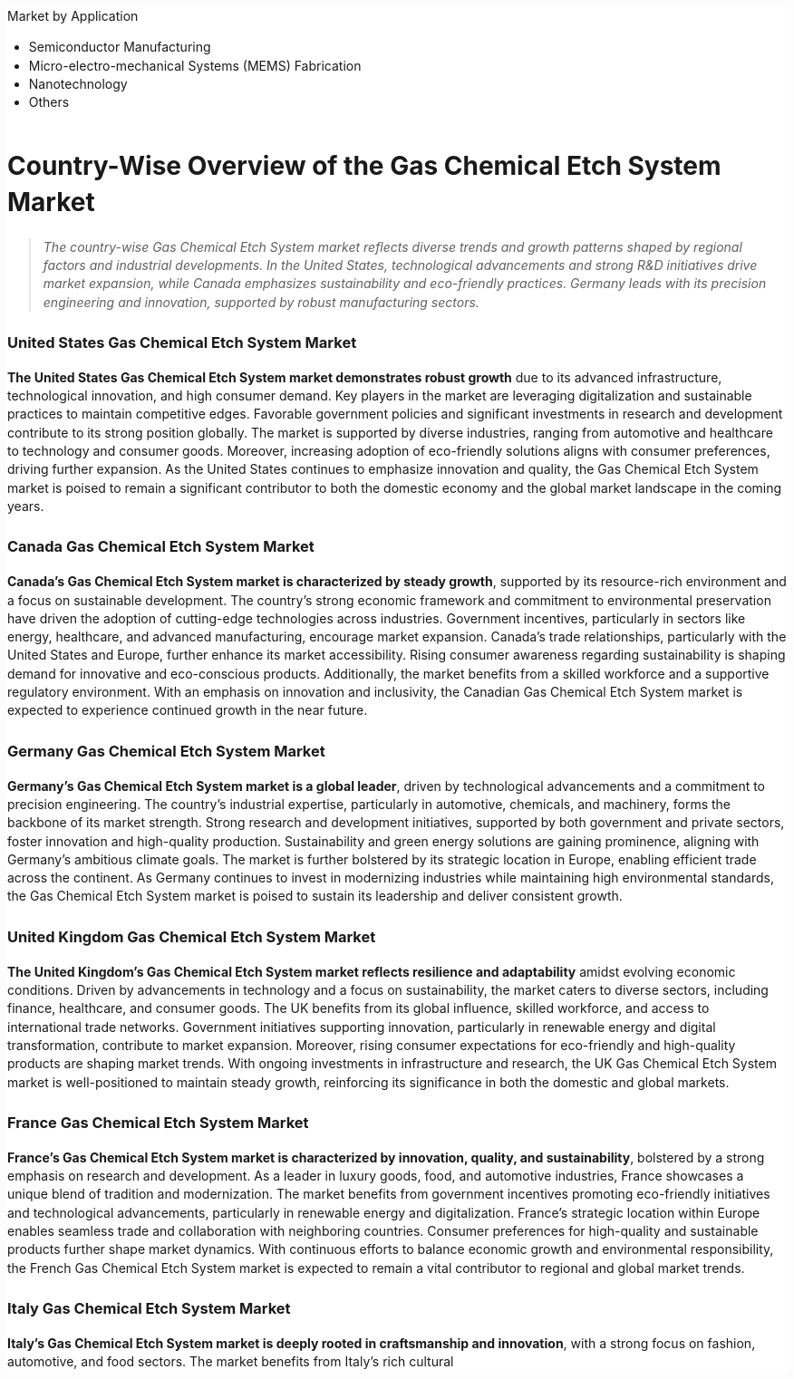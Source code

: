 Market by Application</h3><ul><li>Semiconductor Manufacturing</li><li>Micro-electro-mechanical Systems (MEMS) Fabrication</li><li>Nanotechnology</li><li>Others</li></ul><h1><span class="">Country-Wise Overview of the Gas Chemical Etch System Market<br /></span></h1><blockquote><p><em><span class="">The country-wise Gas Chemical Etch System market reflects diverse trends and growth patterns shaped by regional factors and industrial developments. In the United States, technological advancements and strong R&amp;D initiatives drive market expansion, while Canada emphasizes sustainability and eco-friendly practices. Germany leads with its precision engineering and innovation, supported by robust manufacturing sectors.</span></em></p></blockquote><h3><strong>United States Gas Chemical Etch System Market</strong></h3><p><strong>The United States Gas Chemical Etch System market demonstrates robust growth</strong> due to its advanced infrastructure, technological innovation, and high consumer demand. Key players in the market are leveraging digitalization and sustainable practices to maintain competitive edges. Favorable government policies and significant investments in research and development contribute to its strong position globally. The market is supported by diverse industries, ranging from automotive and healthcare to technology and consumer goods. Moreover, increasing adoption of eco-friendly solutions aligns with consumer preferences, driving further expansion. As the United States continues to emphasize innovation and quality, the Gas Chemical Etch System market is poised to remain a significant contributor to both the domestic economy and the global market landscape in the coming years.</p><h3><strong>Canada Gas Chemical Etch System Market</strong></h3><p><strong>Canada&rsquo;s Gas Chemical Etch System market is characterized by steady growth</strong>, supported by its resource-rich environment and a focus on sustainable development. The country&rsquo;s strong economic framework and commitment to environmental preservation have driven the adoption of cutting-edge technologies across industries. Government incentives, particularly in sectors like energy, healthcare, and advanced manufacturing, encourage market expansion. Canada&rsquo;s trade relationships, particularly with the United States and Europe, further enhance its market accessibility. Rising consumer awareness regarding sustainability is shaping demand for innovative and eco-conscious products. Additionally, the market benefits from a skilled workforce and a supportive regulatory environment. With an emphasis on innovation and inclusivity, the Canadian Gas Chemical Etch System market is expected to experience continued growth in the near future.</p><h3><strong>Germany Gas Chemical Etch System Market</strong></h3><p><strong>Germany&rsquo;s Gas Chemical Etch System market is a global leader</strong>, driven by technological advancements and a commitment to precision engineering. The country&rsquo;s industrial expertise, particularly in automotive, chemicals, and machinery, forms the backbone of its market strength. Strong research and development initiatives, supported by both government and private sectors, foster innovation and high-quality production. Sustainability and green energy solutions are gaining prominence, aligning with Germany&rsquo;s ambitious climate goals. The market is further bolstered by its strategic location in Europe, enabling efficient trade across the continent. As Germany continues to invest in modernizing industries while maintaining high environmental standards, the Gas Chemical Etch System market is poised to sustain its leadership and deliver consistent growth.</p><h3><strong>United Kingdom Gas Chemical Etch System Market</strong></h3><p><strong>The United Kingdom&rsquo;s Gas Chemical Etch System market reflects resilience and adaptability</strong> amidst evolving economic conditions. Driven by advancements in technology and a focus on sustainability, the market caters to diverse sectors, including finance, healthcare, and consumer goods. The UK benefits from its global influence, skilled workforce, and access to international trade networks. Government initiatives supporting innovation, particularly in renewable energy and digital transformation, contribute to market expansion. Moreover, rising consumer expectations for eco-friendly and high-quality products are shaping market trends. With ongoing investments in infrastructure and research, the UK Gas Chemical Etch System market is well-positioned to maintain steady growth, reinforcing its significance in both the domestic and global markets.</p><h3><strong>France Gas Chemical Etch System Market</strong></h3><p><strong>France&rsquo;s Gas Chemical Etch System market is characterized by innovation, quality, and sustainability</strong>, bolstered by a strong emphasis on research and development. As a leader in luxury goods, food, and automotive industries, France showcases a unique blend of tradition and modernization. The market benefits from government incentives promoting eco-friendly initiatives and technological advancements, particularly in renewable energy and digitalization. France&rsquo;s strategic location within Europe enables seamless trade and collaboration with neighboring countries. Consumer preferences for high-quality and sustainable products further shape market dynamics. With continuous efforts to balance economic growth and environmental responsibility, the French Gas Chemical Etch System market is expected to remain a vital contributor to regional and global market trends.</p><h3><strong>Italy Gas Chemical Etch System Market</strong></h3><p><strong>Italy&rsquo;s Gas Chemical Etch System market is deeply rooted in craftsmanship and innovation</strong>, with a strong focus on fashion, automotive, and food sectors. The market benefits from Italy&rsquo;s rich cultural